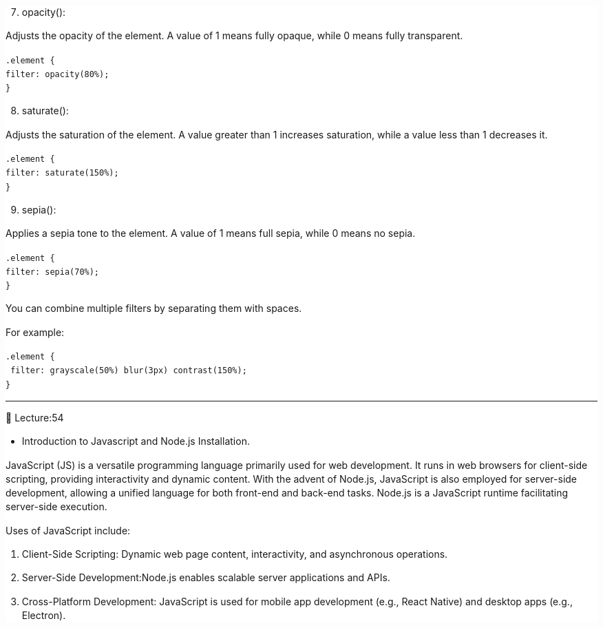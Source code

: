 7. opacity():

Adjusts the opacity of the element. A value of 1 means fully opaque, while 0 means fully transparent.

```
.element {
filter: opacity(80%);
}
```

8. saturate():

Adjusts the saturation of the element. A value greater than 1 increases saturation, while a value less than 1 decreases it.

```
.element {
filter: saturate(150%);
}
```

9. sepia():

Applies a sepia tone to the element. A value of 1 means full sepia, while 0 means no sepia.

```
.element {
filter: sepia(70%);
}
```

You can combine multiple filters by separating them with spaces.

For example:

```
.element {
 filter: grayscale(50%) blur(3px) contrast(150%);
}
```

---

📌 Lecture:54

- Introduction to Javascript and Node.js Installation.

JavaScript (JS) is a versatile programming language primarily used for web development. It runs in web browsers for client-side scripting, providing interactivity and dynamic content. With the advent of Node.js, JavaScript is also employed for server-side development, allowing a unified language for both front-end and back-end tasks. Node.js is a JavaScript runtime facilitating server-side execution.

Uses of JavaScript include:

1. Client-Side Scripting: Dynamic web page content, interactivity, and asynchronous operations.

2. Server-Side Development:Node.js enables scalable server applications and APIs.

3. Cross-Platform Development: JavaScript is used for mobile app development (e.g., React Native) and desktop apps (e.g., Electron).
